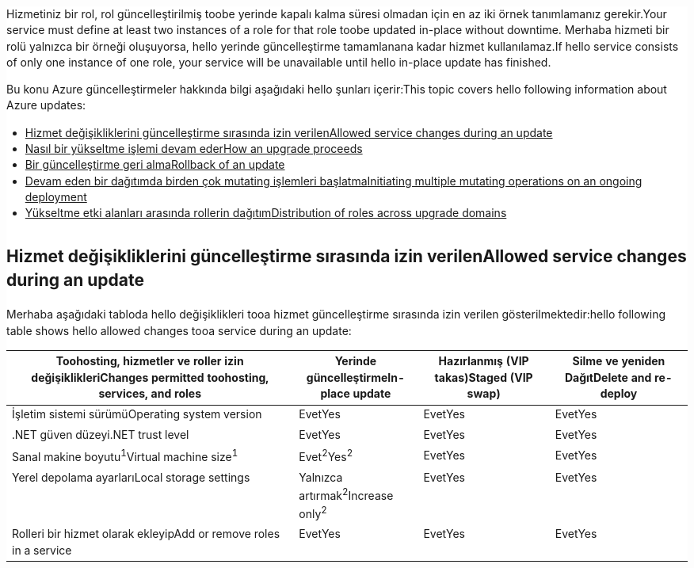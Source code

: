 <span data-ttu-id="fbb7b-122">Hizmetiniz bir rol, rol güncelleştirilmiş toobe yerinde kapalı kalma süresi olmadan için en az iki örnek tanımlamanız gerekir.</span><span class="sxs-lookup"><span data-stu-id="fbb7b-122">Your service must define at least two instances of a role for that role toobe updated in-place without downtime.</span></span> <span data-ttu-id="fbb7b-123">Merhaba hizmeti bir rolü yalnızca bir örneği oluşuyorsa, hello yerinde güncelleştirme tamamlanana kadar hizmet kullanılamaz.</span><span class="sxs-lookup"><span data-stu-id="fbb7b-123">If hello service consists of only one instance of one role, your service will be unavailable until hello in-place update has finished.</span></span>

<span data-ttu-id="fbb7b-124">Bu konu Azure güncelleştirmeler hakkında bilgi aşağıdaki hello şunları içerir:</span><span class="sxs-lookup"><span data-stu-id="fbb7b-124">This topic covers hello following information about Azure updates:</span></span>

* [<span data-ttu-id="fbb7b-125">Hizmet değişikliklerini güncelleştirme sırasında izin verilen</span><span class="sxs-lookup"><span data-stu-id="fbb7b-125">Allowed service changes during an update</span></span>](#AllowedChanges)
* [<span data-ttu-id="fbb7b-126">Nasıl bir yükseltme işlemi devam eder</span><span class="sxs-lookup"><span data-stu-id="fbb7b-126">How an upgrade proceeds</span></span>](#howanupgradeproceeds)
* [<span data-ttu-id="fbb7b-127">Bir güncelleştirme geri alma</span><span class="sxs-lookup"><span data-stu-id="fbb7b-127">Rollback of an update</span></span>](#RollbackofanUpdate)
* [<span data-ttu-id="fbb7b-128">Devam eden bir dağıtımda birden çok mutating işlemleri başlatma</span><span class="sxs-lookup"><span data-stu-id="fbb7b-128">Initiating multiple mutating operations on an ongoing deployment</span></span>](#multiplemutatingoperations)
* [<span data-ttu-id="fbb7b-129">Yükseltme etki alanları arasında rollerin dağıtım</span><span class="sxs-lookup"><span data-stu-id="fbb7b-129">Distribution of roles across upgrade domains</span></span>](#distributiondfroles)

<a name="AllowedChanges"></a>

## <a name="allowed-service-changes-during-an-update"></a><span data-ttu-id="fbb7b-130">Hizmet değişikliklerini güncelleştirme sırasında izin verilen</span><span class="sxs-lookup"><span data-stu-id="fbb7b-130">Allowed service changes during an update</span></span>
<span data-ttu-id="fbb7b-131">Merhaba aşağıdaki tabloda hello değişiklikleri tooa hizmet güncelleştirme sırasında izin verilen gösterilmektedir:</span><span class="sxs-lookup"><span data-stu-id="fbb7b-131">hello following table shows hello allowed changes tooa service during an update:</span></span>

| <span data-ttu-id="fbb7b-132">Toohosting, hizmetler ve roller izin değişiklikleri</span><span class="sxs-lookup"><span data-stu-id="fbb7b-132">Changes permitted toohosting, services, and roles</span></span> | <span data-ttu-id="fbb7b-133">Yerinde güncelleştirme</span><span class="sxs-lookup"><span data-stu-id="fbb7b-133">In-place update</span></span> | <span data-ttu-id="fbb7b-134">Hazırlanmış (VIP takas)</span><span class="sxs-lookup"><span data-stu-id="fbb7b-134">Staged (VIP swap)</span></span> | <span data-ttu-id="fbb7b-135">Silme ve yeniden Dağıt</span><span class="sxs-lookup"><span data-stu-id="fbb7b-135">Delete and re-deploy</span></span> |
| --- | --- | --- | --- |
| <span data-ttu-id="fbb7b-136">İşletim sistemi sürümü</span><span class="sxs-lookup"><span data-stu-id="fbb7b-136">Operating system version</span></span> |<span data-ttu-id="fbb7b-137">Evet</span><span class="sxs-lookup"><span data-stu-id="fbb7b-137">Yes</span></span> |<span data-ttu-id="fbb7b-138">Evet</span><span class="sxs-lookup"><span data-stu-id="fbb7b-138">Yes</span></span> |<span data-ttu-id="fbb7b-139">Evet</span><span class="sxs-lookup"><span data-stu-id="fbb7b-139">Yes</span></span> |
| <span data-ttu-id="fbb7b-140">.NET güven düzeyi</span><span class="sxs-lookup"><span data-stu-id="fbb7b-140">.NET trust level</span></span> |<span data-ttu-id="fbb7b-141">Evet</span><span class="sxs-lookup"><span data-stu-id="fbb7b-141">Yes</span></span> |<span data-ttu-id="fbb7b-142">Evet</span><span class="sxs-lookup"><span data-stu-id="fbb7b-142">Yes</span></span> |<span data-ttu-id="fbb7b-143">Evet</span><span class="sxs-lookup"><span data-stu-id="fbb7b-143">Yes</span></span> |
| <span data-ttu-id="fbb7b-144">Sanal makine boyutu<sup>1</sup></span><span class="sxs-lookup"><span data-stu-id="fbb7b-144">Virtual machine size<sup>1</sup></span></span> |<span data-ttu-id="fbb7b-145">Evet<sup>2</sup></span><span class="sxs-lookup"><span data-stu-id="fbb7b-145">Yes<sup>2</sup></span></span> |<span data-ttu-id="fbb7b-146">Evet</span><span class="sxs-lookup"><span data-stu-id="fbb7b-146">Yes</span></span> |<span data-ttu-id="fbb7b-147">Evet</span><span class="sxs-lookup"><span data-stu-id="fbb7b-147">Yes</span></span> |
| <span data-ttu-id="fbb7b-148">Yerel depolama ayarları</span><span class="sxs-lookup"><span data-stu-id="fbb7b-148">Local storage settings</span></span> |<span data-ttu-id="fbb7b-149">Yalnızca artırmak<sup>2</sup></span><span class="sxs-lookup"><span data-stu-id="fbb7b-149">Increase only<sup>2</sup></span></span> |<span data-ttu-id="fbb7b-150">Evet</span><span class="sxs-lookup"><span data-stu-id="fbb7b-150">Yes</span></span> |<span data-ttu-id="fbb7b-151">Evet</span><span class="sxs-lookup"><span data-stu-id="fbb7b-151">Yes</span></span> |
| <span data-ttu-id="fbb7b-152">Rolleri bir hizmet olarak ekleyip</span><span class="sxs-lookup"><span data-stu-id="fbb7b-152">Add or remove roles in a service</span></span> |<span data-ttu-id="fbb7b-153">Evet</span><span class="sxs-lookup"><span data-stu-id="fbb7b-153">Yes</span></span> |<span data-ttu-id="fbb7b-154">Evet</span><span class="sxs-lookup"><span data-stu-id="fbb7b-154">Yes</span></span> |<span data-ttu-id="fbb7b-155">Evet</span><span class="sxs-lookup"><span data-stu-id="fbb7b-155">Yes</span></span> |